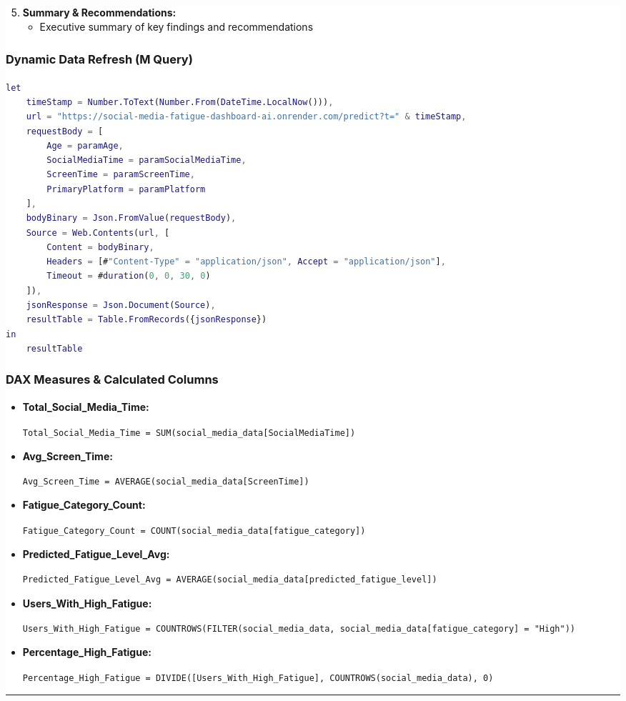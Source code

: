 5. **Summary & Recommendations:**  
   - Executive summary of key findings and recommendations

### Dynamic Data Refresh (M Query)
```m
let
    timeStamp = Number.ToText(Number.From(DateTime.LocalNow())),
    url = "https://social-media-fatigue-dashboard-ai.onrender.com/predict?t=" & timeStamp,
    requestBody = [
        Age = paramAge,
        SocialMediaTime = paramSocialMediaTime,
        ScreenTime = paramScreenTime,
        PrimaryPlatform = paramPlatform
    ],
    bodyBinary = Json.FromValue(requestBody),
    Source = Web.Contents(url, [
        Content = bodyBinary,
        Headers = [#"Content-Type" = "application/json", Accept = "application/json"],
        Timeout = #duration(0, 0, 30, 0)
    ]),
    jsonResponse = Json.Document(Source),
    resultTable = Table.FromRecords({jsonResponse})
in
    resultTable

```
### DAX Measures & Calculated Columns

- **Total_Social_Media_Time:**  
  ```DAX
  Total_Social_Media_Time = SUM(social_media_data[SocialMediaTime])
  ```
- **Avg_Screen_Time:**  
  ```DAX
  Avg_Screen_Time = AVERAGE(social_media_data[ScreenTime])
  ```
- **Fatigue_Category_Count:**  
  ```DAX
  Fatigue_Category_Count = COUNT(social_media_data[fatigue_category])
  ```
- **Predicted_Fatigue_Level_Avg:**  
  ```DAX
  Predicted_Fatigue_Level_Avg = AVERAGE(social_media_data[predicted_fatigue_level])
  ```
- **Users_With_High_Fatigue:**  
  ```DAX
  Users_With_High_Fatigue = COUNTROWS(FILTER(social_media_data, social_media_data[fatigue_category] = "High"))
  ```
- **Percentage_High_Fatigue:**  
  ```DAX
  Percentage_High_Fatigue = DIVIDE([Users_With_High_Fatigue], COUNTROWS(social_media_data), 0)
  ```

---